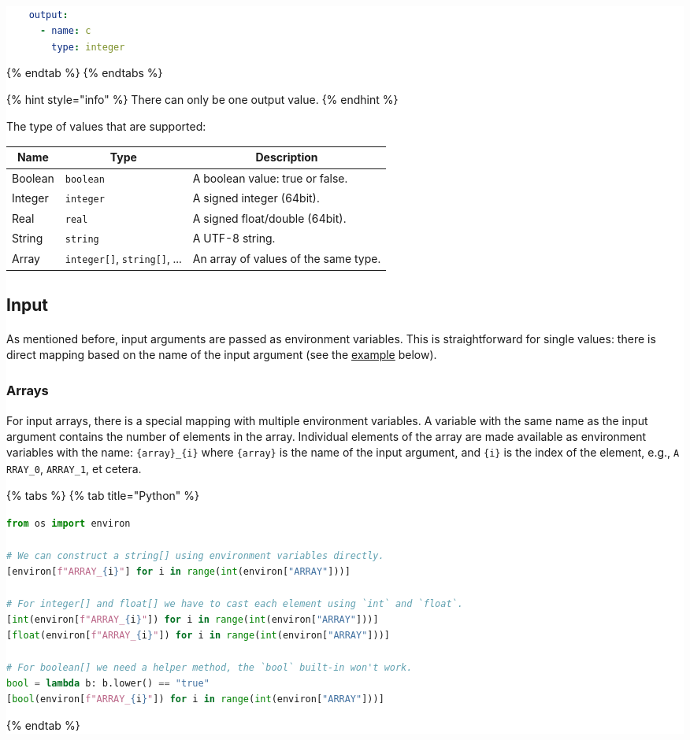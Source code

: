 ```yaml
    output:
      - name: c
        type: integer
```
{% endtab %}
{% endtabs %}

{% hint style="info" %}
There can only be one output value.
{% endhint %}

The type of values that are supported:

| Name    | Type                          | Description                          |
| ------- | ----------------------------- | ------------------------------------ |
| Boolean | `boolean`                     | A boolean value: true or false.      |
| Integer | `integer`                     | A signed integer (64bit).            |
| Real    | `real`                        | A signed float/double (64bit).       |
| String  | `string`                      | A UTF-8 string.                      |
| Array   | `integer[]`, `string[]`,  ... | An array of values of the same type. |

## Input

As mentioned before, input arguments are passed as environment variables. This is straightforward for single values: there is direct mapping based on the name of the input argument (see the [example](code.md#example) below).&#x20;

### Arrays

For input arrays, there is a special mapping with multiple environment variables. A variable with the same name as the input argument contains the number of elements in the array. Individual elements of the array are made available as environment variables with the name: `{array}_{i}` where `{array}` is the name of the input argument, and `{i}` is the index of the element, e.g., `ARRAY_0`, `ARRAY_1`, et cetera.&#x20;

{% tabs %}
{% tab title="Python" %}
```python
from os import environ

# We can construct a string[] using environment variables directly.
[environ[f"ARRAY_{i}"] for i in range(int(environ["ARRAY"]))]

# For integer[] and float[] we have to cast each element using `int` and `float`.
[int(environ[f"ARRAY_{i}"]) for i in range(int(environ["ARRAY"]))]
[float(environ[f"ARRAY_{i}"]) for i in range(int(environ["ARRAY"]))]

# For boolean[] we need a helper method, the `bool` built-in won't work.
bool = lambda b: b.lower() == "true"
[bool(environ[f"ARRAY_{i}"]) for i in range(int(environ["ARRAY"]))]
```
{% endtab %}
